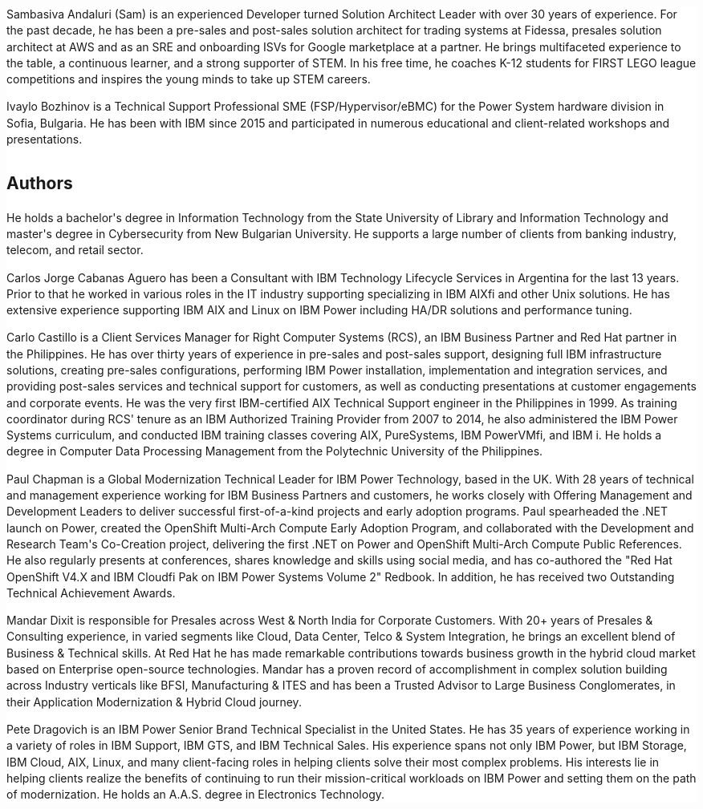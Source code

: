Sambasiva Andaluri (Sam) is an experienced Developer turned Solution Architect Leader with over 30 years of experience. For the past decade, he has been a pre-sales and post-sales solution architect for trading systems at Fidessa, presales solution architect at AWS and as an SRE and onboarding ISVs for Google marketplace at a partner. He brings multifaceted experience to the table, a continuous learner, and a strong supporter of STEM. In his free time, he coaches K-12 students for FIRST LEGO league competitions and inspires the young minds to take up STEM careers.

Ivaylo Bozhinov is a Technical Support Professional SME (FSP/Hypervisor/eBMC) for the Power System hardware division in Sofia, Bulgaria. He has been with IBM since 2015 and participated in numerous educational and client-related workshops and presentations.

## Authors

He holds a bachelor's degree in Information Technology from the State University of Library and Information Technology and master's degree in Cybersecurity from New Bulgarian University. He supports a large number of clients from banking industry, telecom, and retail sector.

Carlos Jorge Cabanas Aguero has been a Consultant with IBM Technology Lifecycle Services in Argentina for the last 13 years. Prior to that he worked in various roles in the IT industry supporting specializing in IBM AIXfi and other Unix solutions. He has extensive experience supporting IBM AIX and Linux on IBM Power including HA/DR solutions and performance tuning.

Carlo Castillo is a Client Services Manager for Right Computer Systems (RCS), an IBM Business Partner and Red Hat partner in the Philippines. He has over thirty years of experience in pre-sales and post-sales support, designing full IBM infrastructure solutions, creating pre-sales configurations, performing IBM Power installation, implementation and integration services, and providing post-sales services and technical support for customers, as well as conducting presentations at customer engagements and corporate events. He was the very first IBM-certified AIX Technical Support engineer in the Philippines in 1999. As training coordinator during RCS' tenure as an IBM Authorized Training Provider from 2007 to 2014, he also administered the IBM Power Systems curriculum, and conducted IBM training classes covering AIX, PureSystems, IBM PowerVMfi, and IBM i. He holds a degree in Computer Data Processing Management from the Polytechnic University of the Philippines.

Paul Chapman is a Global Modernization Technical Leader for IBM Power Technology, based in the UK. With 28 years of technical and management experience working for IBM Business Partners and customers, he works closely with Offering Management and Development Leaders to deliver successful first-of-a-kind projects and early adoption programs. Paul spearheaded the .NET launch on Power, created the OpenShift Multi-Arch Compute Early Adoption Program, and collaborated with the Development and Research Team's Co-Creation project, delivering the first .NET on Power and OpenShift Multi-Arch Compute Public References. He also regularly presents at conferences, shares knowledge and skills using social media, and has co-authored the "Red Hat OpenShift V4.X and IBM Cloudfi Pak on IBM Power Systems Volume 2" Redbook. In addition, he has received two Outstanding Technical Achievement Awards.

Mandar Dixit is responsible for Presales across West & North India for Corporate Customers. With 20+ years of Presales & Consulting experience, in varied segments like Cloud, Data Center, Telco & System Integration, he brings an excellent blend of Business & Technical skills. At Red Hat he has made remarkable contributions towards business growth in the hybrid cloud market based on Enterprise open-source technologies. Mandar has a proven record of accomplishment in complex solution building across Industry verticals like BFSI, Manufacturing & ITES and has been a Trusted Advisor to Large Business Conglomerates, in their Application Modernization & Hybrid Cloud journey.

Pete Dragovich is an IBM Power Senior Brand Technical Specialist in the United States. He has 35 years of experience working in a variety of roles in IBM Support, IBM GTS, and IBM Technical Sales. His experience spans not only IBM Power, but IBM Storage, IBM Cloud, AIX, Linux, and many client-facing roles in helping clients solve their most complex problems. His interests lie in helping clients realize the benefits of continuing to run their mission-critical workloads on IBM Power and setting them on the path of modernization. He holds an A.A.S. degree in Electronics Technology.
